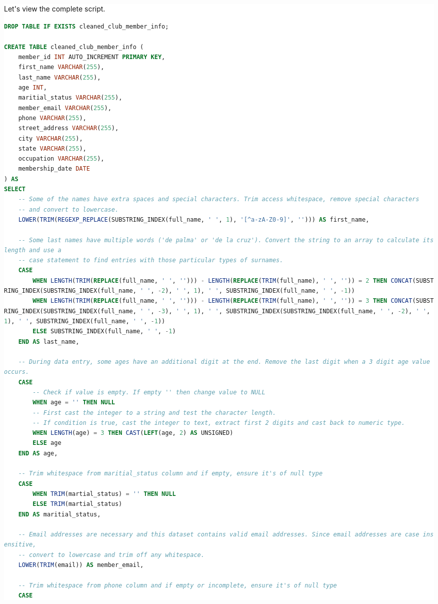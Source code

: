 Let's view the complete script.

````sql
DROP TABLE IF EXISTS cleaned_club_member_info;

CREATE TABLE cleaned_club_member_info (
    member_id INT AUTO_INCREMENT PRIMARY KEY,
    first_name VARCHAR(255),
    last_name VARCHAR(255),
    age INT,
    maritial_status VARCHAR(255),
    member_email VARCHAR(255),
    phone VARCHAR(255),
    street_address VARCHAR(255),
    city VARCHAR(255),
    state VARCHAR(255),
    occupation VARCHAR(255),
    membership_date DATE
) AS
SELECT
    -- Some of the names have extra spaces and special characters. Trim access whitespace, remove special characters 
    -- and convert to lowercase.
    LOWER(TRIM(REGEXP_REPLACE(SUBSTRING_INDEX(full_name, ' ', 1), '[^a-zA-Z0-9]', ''))) AS first_name,

    -- Some last names have multiple words ('de palma' or 'de la cruz'). Convert the string to an array to calculate its length and use a 
    -- case statement to find entries with those particular types of surnames.
    CASE
        WHEN LENGTH(TRIM(REPLACE(full_name, ' ', ''))) - LENGTH(REPLACE(TRIM(full_name), ' ', '')) = 2 THEN CONCAT(SUBSTRING_INDEX(SUBSTRING_INDEX(full_name, ' ', -2), ' ', 1), ' ', SUBSTRING_INDEX(full_name, ' ', -1))
        WHEN LENGTH(TRIM(REPLACE(full_name, ' ', ''))) - LENGTH(REPLACE(TRIM(full_name), ' ', '')) = 3 THEN CONCAT(SUBSTRING_INDEX(SUBSTRING_INDEX(full_name, ' ', -3), ' ', 1), ' ', SUBSTRING_INDEX(SUBSTRING_INDEX(full_name, ' ', -2), ' ', 1), ' ', SUBSTRING_INDEX(full_name, ' ', -1))
        ELSE SUBSTRING_INDEX(full_name, ' ', -1)
    END AS last_name,

    -- During data entry, some ages have an additional digit at the end. Remove the last digit when a 3 digit age value occurs.
    CASE
        -- Check if value is empty. If empty '' then change value to NULL
        WHEN age = '' THEN NULL
        -- First cast the integer to a string and test the character length.
        -- If condition is true, cast the integer to text, extract first 2 digits and cast back to numeric type.
        WHEN LENGTH(age) = 3 THEN CAST(LEFT(age, 2) AS UNSIGNED)
        ELSE age
    END AS age,

    -- Trim whitespace from maritial_status column and if empty, ensure it's of null type
    CASE
        WHEN TRIM(martial_status) = '' THEN NULL
        ELSE TRIM(martial_status)
    END AS maritial_status,

    -- Email addresses are necessary and this dataset contains valid email addresses. Since email addresses are case insensitive,
    -- convert to lowercase and trim off any whitespace.
    LOWER(TRIM(email)) AS member_email,

    -- Trim whitespace from phone column and if empty or incomplete, ensure it's of null type
    CASE
````